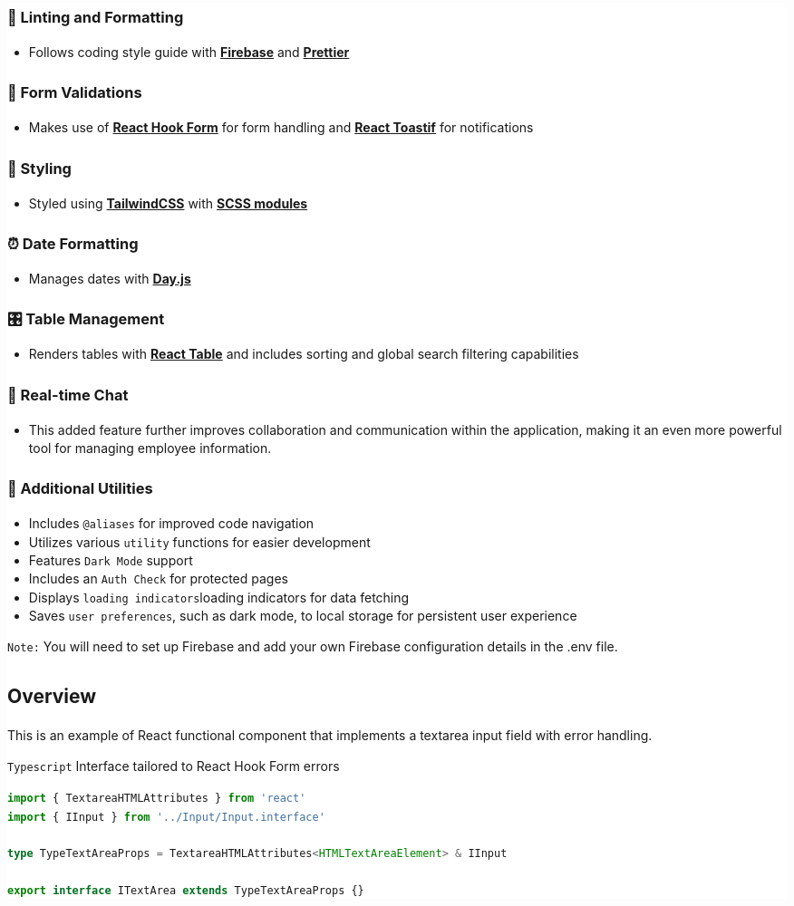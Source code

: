 ### 🧾 Linting and Formatting 

- Follows coding style guide with <ins>**Firebase**</ins> and <ins>**Prettier**</ins>

### 🍞 Form Validations

- Makes use of <ins>**React Hook Form**</ins> for form handling and <ins>**React Toastif**</ins> for notifications

### 🎨 Styling

- Styled using <ins>**TailwindCSS**</ins> with <ins>**SCSS modules**</ins>

### ⏰ Date Formatting

- Manages dates with <ins>**Day.js**</ins>

### 🎛️ Table Management

- Renders tables with <ins>**React Table**</ins> and includes sorting and global search filtering capabilities

### 💬 Real-time Chat

- This added feature further improves collaboration and communication within the application, making it an even more powerful tool for managing employee information.

### 🌟 Additional Utilities

- Includes <code>@aliases</code> for improved code navigation
- Utilizes various <code>utility</code> functions for easier development
- Features <code>Dark Mode</code> support
- Includes an <code>Auth Check</code> for protected pages
- Displays <code>loading indicators</code>loading indicators for data fetching
- Saves <code>user preferences</code>, such as dark mode, to local storage for persistent user experience

<code>Note:</code> You will need to set up Firebase and add your own Firebase configuration details in the .env file.

## Overview

This is an example of React functional component that implements a textarea input field with error handling.

<code>Typescript</code> Interface tailored to React Hook Form errors

```ts
import { TextareaHTMLAttributes } from 'react'
import { IInput } from '../Input/Input.interface'

type TypeTextAreaProps = TextareaHTMLAttributes<HTMLTextAreaElement> & IInput

export interface ITextArea extends TypeTextAreaProps {}
```
